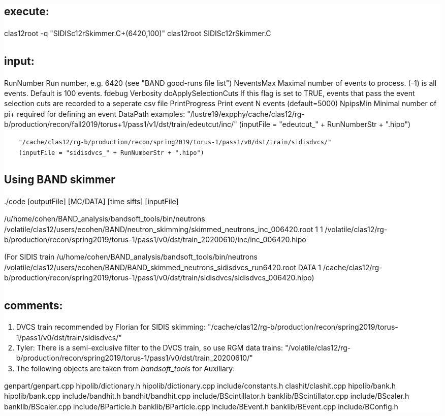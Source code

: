  
execute:
-----------------

   clas12root -q "SIDISc12rSkimmer.C+(6420,100)"
   clas12root SIDISc12rSkimmer.C
   


 input:
 -----------------
 RunNumber              Run number, e.g. 6420 (see "BAND good-runs file list")
 NeventsMax             Maximal number of events to process. (-1) is all events. Default is 100 events.
 fdebug                 Verbosity
 doApplySelectionCuts   If this flag is set to TRUE, events that pass the event selection cuts are recorded to a seperate csv file
 PrintProgress          Print event N events (default=5000)
 NpipsMin               Minimal number of pi+ required for defining an event
 DataPath
    examples:
        "/lustre19/expphy/cache/clas12/rg-b/production/recon/fall2019/torus+1/pass1/v1/dst/train/edeutcut/inc/"
        (inputFile = "edeutcut_" + RunNumberStr + ".hipo")
 
        "/cache/clas12/rg-b/production/recon/spring2019/torus-1/pass1/v0/dst/train/sidisdvcs/"
        (inputFile = "sidisdvcs_" + RunNumberStr + ".hipo")
        
 
 
 ## Using BAND skimmer

 ./code [outputFile] [MC/DATA] [time sifts] [inputFile]

 /u/home/cohen/BAND_analysis/bandsoft_tools/bin/neutrons  /volatile/clas12/users/ecohen/BAND/neutron_skimming/skimmed_neutrons_inc_006420.root 1 1 /volatile/clas12/rg-b/production/recon/spring2019/torus-1/pass1/v0/dst/train_20200610/inc/inc_006420.hipo

 (For SIDIS train /u/home/cohen/BAND_analysis/bandsoft_tools/bin/neutrons  /volatile/clas12/users/ecohen/BAND/BAND_skimmed_neutrons_sidisdvcs_run6420.root DATA 1 /cache/clas12/rg-b/production/recon/spring2019/torus-1/pass1/v0/dst/train/sidisdvcs/sidisdvcs_006420.hipo)
 
 
 comments:
 -----------------
1. DVCS train recommended by Florian for SIDIS skimming:
	"/cache/clas12/rg-b/production/recon/spring2019/torus-1/pass1/v0/dst/train/sidisdvcs/"
2. Tyler: There is a semi-exclusive filter to the DVCS train, so use RGM data trains:
	"/volatile/clas12/rg-b/production/recon/spring2019/torus-1/pass1/v0/dst/train_20200610/"
3. The following objects are taken from *bandsoft_tools* for Auxiliary:

genpart/genpart.cpp
hipolib/dictionary.h
hipolib/dictionary.cpp
include/constants.h
clashit/clashit.cpp
hipolib/bank.h
hipolib/bank.cpp
include/bandhit.h
bandhit/bandhit.cpp
include/BScintillator.h
banklib/BScintillator.cpp
include/BScaler.h
banklib/BScaler.cpp
include/BParticle.h
banklib/BParticle.cpp
include/BEvent.h
banklib/BEvent.cpp
include/BConfig.h